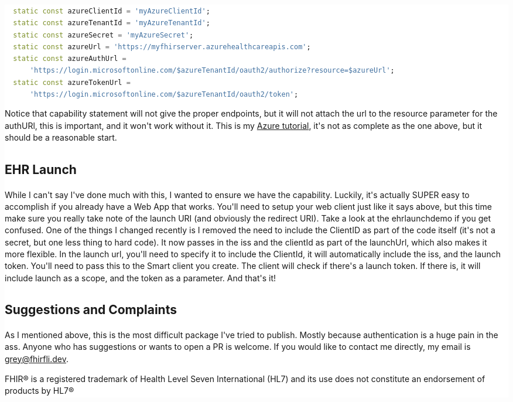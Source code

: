 ```Dart
  static const azureClientId = 'myAzureClientId';
  static const azureTenantId = 'myAzureTenantId';
  static const azureSecret = 'myAzureSecret';
  static const azureUrl = 'https://myfhirserver.azurehealthcareapis.com';
  static const azureAuthUrl =
      'https://login.microsoftonline.com/$azureTenantId/oauth2/authorize?resource=$azureUrl';
  static const azureTokenUrl =
      'https://login.microsoftonline.com/$azureTenantId/oauth2/token';
```

Notice that capability statement will not give the proper endpoints, but it will not attach the url to the resource parameter for the authURl, this is important, and it won't work without it.
This is my [Azure tutorial](https://www.fhirfli.dev/azure-fhir-setup), it's not as complete as the one above, but it should be a reasonable start.

## EHR Launch

While I can't say I've done much with this, I wanted to ensure we have the capability. Luckily, it's actually SUPER easy to accomplish if you already have a Web App that works. You'll need to setup your web client just like it says above, but this time make sure you really take note of the launch URI (and obviously the redirect URI). Take a look at the ehrlaunchdemo if you get confused. One of the things I changed recently is I removed the need to include the ClientID as part of the code itself (it's not a secret, but one less thing to hard code). It now passes in the iss and the clientId as part of the launchUrl, which also makes it more flexible. In the launch url, you'll need to specify it to include the ClientId, it will automatically include the iss, and the launch token. You'll need to pass this to the Smart client you create. The client will check if there's a launch token. If there is, it will include launch as a scope, and the token as a parameter. And that's it!

## Suggestions and Complaints

As I mentioned above, this is the most difficult package I've tried to publish. Mostly because authentication is a huge pain in the ass. Anyone who has suggestions or wants to open a PR is welcome. If you would like to contact me directly, my email is grey@fhirfli.dev.

FHIR® is a registered trademark of Health Level Seven International (HL7) and its use does not constitute an endorsement of products by HL7®

